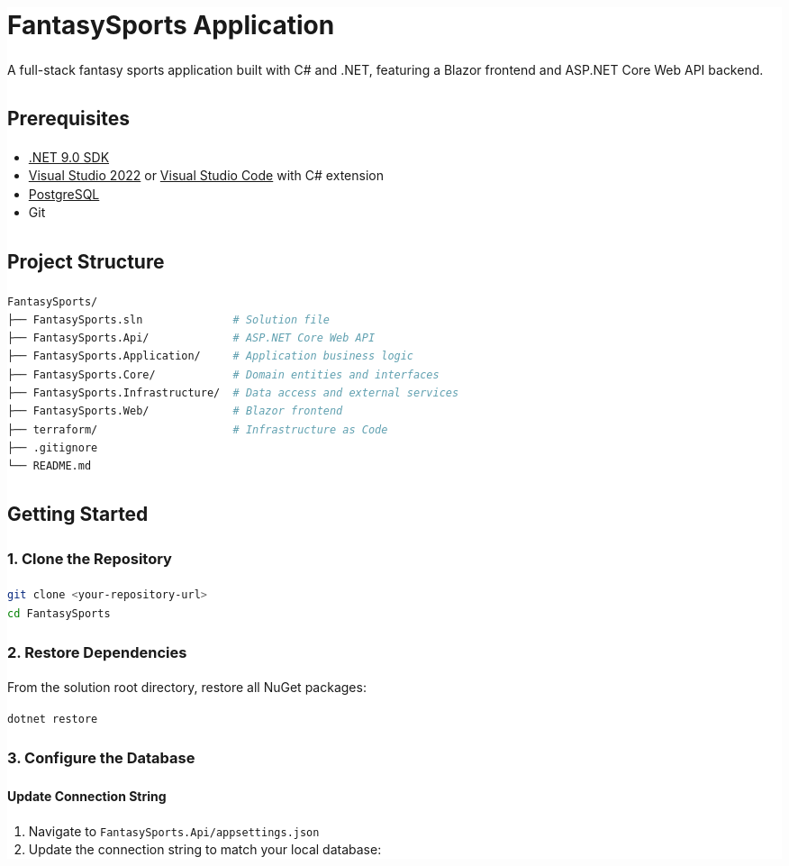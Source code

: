 # FantasySports Application

A full-stack fantasy sports application built with C# and .NET, featuring a Blazor frontend and ASP.NET Core Web API backend.

## Prerequisites

- [.NET 9.0 SDK](https://dotnet.microsoft.com/download/dotnet/9.0)
- [Visual Studio 2022](https://visualstudio.microsoft.com/) or [Visual Studio Code](https://code.visualstudio.com/) with C# extension
- [PostgreSQL](https://www.postgresql.org/)
- Git

## Project Structure

``` bash
FantasySports/
├── FantasySports.sln              # Solution file
├── FantasySports.Api/             # ASP.NET Core Web API
├── FantasySports.Application/     # Application business logic
├── FantasySports.Core/            # Domain entities and interfaces
├── FantasySports.Infrastructure/  # Data access and external services
├── FantasySports.Web/             # Blazor frontend
├── terraform/                     # Infrastructure as Code
├── .gitignore
└── README.md
```

## Getting Started

### 1. Clone the Repository

```bash
git clone <your-repository-url>
cd FantasySports
```

### 2. Restore Dependencies

From the solution root directory, restore all NuGet packages:

```bash
dotnet restore
```

### 3. Configure the Database

#### Update Connection String

1. Navigate to `FantasySports.Api/appsettings.json`
2. Update the connection string to match your local database:
